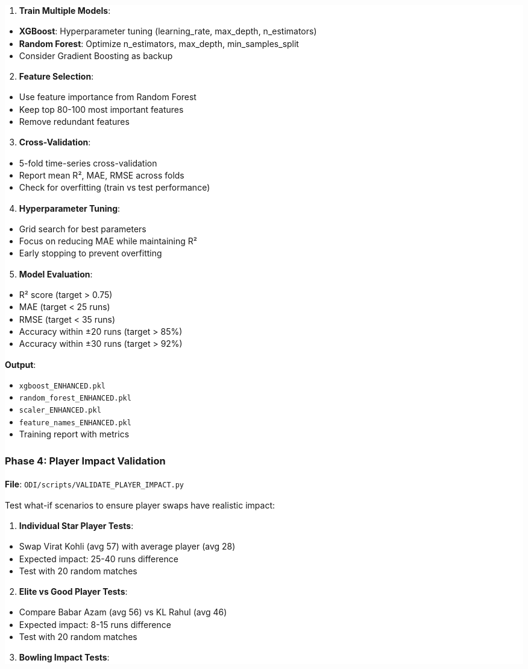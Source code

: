 1. **Train Multiple Models**:

- **XGBoost**: Hyperparameter tuning (learning_rate, max_depth, n_estimators)
- **Random Forest**: Optimize n_estimators, max_depth, min_samples_split
- Consider Gradient Boosting as backup

2. **Feature Selection**:

- Use feature importance from Random Forest
- Keep top 80-100 most important features
- Remove redundant features

3. **Cross-Validation**:

- 5-fold time-series cross-validation
- Report mean R², MAE, RMSE across folds
- Check for overfitting (train vs test performance)

4. **Hyperparameter Tuning**:

- Grid search for best parameters
- Focus on reducing MAE while maintaining R²
- Early stopping to prevent overfitting

5. **Model Evaluation**:

- R² score (target > 0.75)
- MAE (target < 25 runs)
- RMSE (target < 35 runs)
- Accuracy within ±20 runs (target > 85%)
- Accuracy within ±30 runs (target > 92%)

**Output**:

- `xgboost_ENHANCED.pkl`
- `random_forest_ENHANCED.pkl`
- `scaler_ENHANCED.pkl`
- `feature_names_ENHANCED.pkl`
- Training report with metrics

### Phase 4: Player Impact Validation

**File**: `ODI/scripts/VALIDATE_PLAYER_IMPACT.py`

Test what-if scenarios to ensure player swaps have realistic impact:

1. **Individual Star Player Tests**:

- Swap Virat Kohli (avg 57) with average player (avg 28)
- Expected impact: 25-40 runs difference
- Test with 20 random matches

2. **Elite vs Good Player Tests**:

- Compare Babar Azam (avg 56) vs KL Rahul (avg 46)
- Expected impact: 8-15 runs difference
- Test with 20 random matches

3. **Bowling Impact Tests**:
